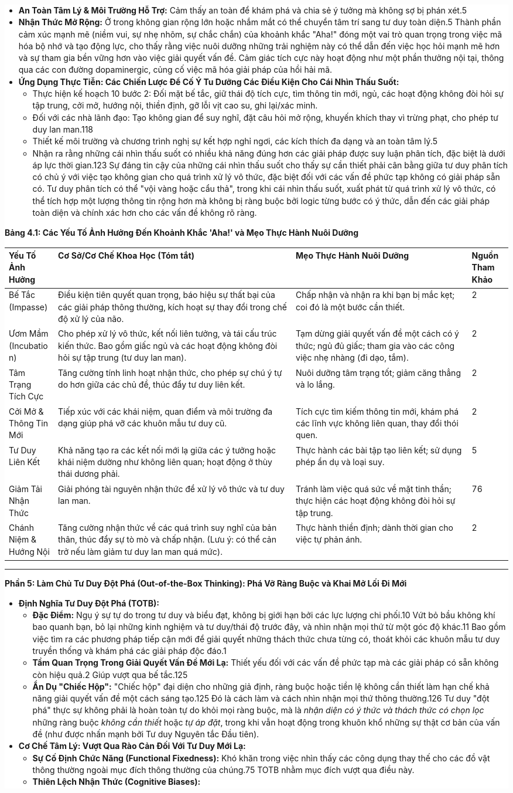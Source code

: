   * **An Toàn Tâm Lý & Môi Trường Hỗ Trợ:** Cảm thấy an toàn để khám phá và chia sẻ ý tưởng mà không sợ bị phán xét.5  
  * **Nhận Thức Mở Rộng:** Ở trong không gian rộng lớn hoặc nhắm mắt có thể chuyển tâm trí sang tư duy toàn diện.5 Thành phần cảm xúc mạnh mẽ (niềm vui, sự nhẹ nhõm, sự chắc chắn) của khoảnh khắc "Aha\!" đóng một vai trò quan trọng trong việc mã hóa bộ nhớ và tạo động lực, cho thấy rằng việc nuôi dưỡng những trải nghiệm này có thể dẫn đến việc học hỏi mạnh mẽ hơn và sự tham gia bền vững hơn vào việc giải quyết vấn đề. Cảm giác tích cực này hoạt động như một phần thưởng nội tại, thông qua các con đường dopaminergic, củng cố việc mã hóa giải pháp của hồi hải mã.  
* **Ứng Dụng Thực Tiễn: Các Chiến Lược Để Cố Ý Tu Dưỡng Các Điều Kiện Cho Cái Nhìn Thấu Suốt:**  
  * Thực hiện kế hoạch 10 bước 2: Đối mặt bế tắc, giữ thái độ tích cực, tìm thông tin mới, ngủ, các hoạt động không đòi hỏi sự tập trung, cởi mở, hướng nội, thiền định, gỡ lỗi vịt cao su, ghi lại/xác minh.  
  * Đối với các nhà lãnh đạo: Tạo không gian để suy nghĩ, đặt câu hỏi mở rộng, khuyến khích thay vì trừng phạt, cho phép tư duy lan man.118  
  * Thiết kế môi trường và chương trình nghị sự kết hợp nghỉ ngơi, các kích thích đa dạng và an toàn tâm lý.5  
  * Nhận ra rằng những cái nhìn thấu suốt có nhiều khả năng đúng hơn các giải pháp được suy luận phân tích, đặc biệt là dưới áp lực thời gian.123 Sự đáng tin cậy của những cái nhìn thấu suốt cho thấy sự cần thiết phải cân bằng giữa tư duy phân tích có chủ ý với việc tạo không gian cho quá trình xử lý vô thức, đặc biệt đối với các vấn đề phức tạp không có giải pháp sẵn có. Tư duy phân tích có thể "vội vàng hoặc cẩu thả", trong khi cái nhìn thấu suốt, xuất phát từ quá trình xử lý vô thức, có thể tích hợp một lượng thông tin rộng hơn mà không bị ràng buộc bởi logic từng bước có ý thức, dẫn đến các giải pháp toàn diện và chính xác hơn cho các vấn đề không rõ ràng.

**Bảng 4.1: Các Yếu Tố Ảnh Hưởng Đến Khoảnh Khắc 'Aha\!' và Mẹo Thực Hành Nuôi Dưỡng**

| Yếu Tố Ảnh Hưởng | Cơ Sở/Cơ Chế Khoa Học (Tóm tắt) | Mẹo Thực Hành Nuôi Dưỡng | Nguồn Tham Khảo |
| :---- | :---- | :---- | :---- |
| Bế Tắc (Impasse) | Điều kiện tiên quyết quan trọng, báo hiệu sự thất bại của các giải pháp thông thường, kích hoạt sự thay đổi trong chế độ xử lý của não. | Chấp nhận và nhận ra khi bạn bị mắc kẹt; coi đó là một bước cần thiết. | 2 |
| Ươm Mầm (Incubation) | Cho phép xử lý vô thức, kết nối liên tưởng, và tái cấu trúc kiến thức. Bao gồm giấc ngủ và các hoạt động không đòi hỏi sự tập trung (tư duy lan man). | Tạm dừng giải quyết vấn đề một cách có ý thức; ngủ đủ giấc; tham gia vào các công việc nhẹ nhàng (đi dạo, tắm). | 2 |
| Tâm Trạng Tích Cực | Tăng cường tính linh hoạt nhận thức, cho phép sự chú ý tự do hơn giữa các chủ đề, thúc đẩy tư duy liên kết. | Nuôi dưỡng tâm trạng tốt; giảm căng thẳng và lo lắng. | 2 |
| Cởi Mở & Thông Tin Mới | Tiếp xúc với các khái niệm, quan điểm và môi trường đa dạng giúp phá vỡ các khuôn mẫu tư duy cũ. | Tích cực tìm kiếm thông tin mới, khám phá các lĩnh vực không liên quan, thay đổi thói quen. | 2 |
| Tư Duy Liên Kết | Khả năng tạo ra các kết nối mới lạ giữa các ý tưởng hoặc khái niệm dường như không liên quan; hoạt động ở thùy thái dương phải. | Thực hành các bài tập tạo liên kết; sử dụng phép ẩn dụ và loại suy. | 5 |
| Giảm Tải Nhận Thức | Giải phóng tài nguyên nhận thức để xử lý vô thức và tư duy lan man. | Tránh làm việc quá sức về mặt tinh thần; thực hiện các hoạt động không đòi hỏi sự tập trung. | 76 |
| Chánh Niệm & Hướng Nội | Tăng cường nhận thức về các quá trình suy nghĩ của bản thân, thúc đẩy sự tò mò và chấp nhận. (Lưu ý: có thể cản trở nếu làm giảm tư duy lan man quá mức). | Thực hành thiền định; dành thời gian cho việc tự phản ánh. | 2 |

---

**Phần 5: Làm Chủ Tư Duy Đột Phá (Out-of-the-Box Thinking): Phá Vỡ Ràng Buộc và Khai Mở Lối Đi Mới**

* **Định Nghĩa Tư Duy Đột Phá (TOTB):**  
  * **Đặc Điểm:** Ngụ ý sự tự do trong tư duy và biểu đạt, không bị giới hạn bởi các lực lượng chi phối.10 Vứt bỏ bầu không khí bao quanh bạn, bỏ lại những kinh nghiệm và tư duy/thái độ trước đây, và nhìn nhận mọi thứ từ một góc độ khác.11 Bao gồm việc tìm ra các phương pháp tiếp cận mới để giải quyết những thách thức chưa từng có, thoát khỏi các khuôn mẫu tư duy truyền thống và khám phá các giải pháp độc đáo.1  
  * **Tầm Quan Trọng Trong Giải Quyết Vấn Đề Mới Lạ:** Thiết yếu đối với các vấn đề phức tạp mà các giải pháp có sẵn không còn hiệu quả.2 Giúp vượt qua bế tắc.125  
  * **Ẩn Dụ "Chiếc Hộp":** "Chiếc hộp" đại diện cho những giả định, ràng buộc hoặc tiền lệ không cần thiết làm hạn chế khả năng giải quyết vấn đề một cách sáng tạo.125 Đó là cách làm và cách nhìn nhận mọi thứ thông thường.126 Tư duy "đột phá" thực sự không phải là hoàn toàn tự do khỏi mọi ràng buộc, mà là *nhận diện có ý thức và thách thức có chọn lọc* những ràng buộc *không cần thiết* hoặc *tự áp đặt*, trong khi vẫn hoạt động trong khuôn khổ những sự thật cơ bản của vấn đề (như được nhấn mạnh bởi Tư duy Nguyên tắc Đầu tiên).  
* **Cơ Chế Tâm Lý: Vượt Qua Rào Cản Đối Với Tư Duy Mới Lạ:**  
  * **Sự Cố Định Chức Năng (Functional Fixedness):** Khó khăn trong việc nhìn thấy các công dụng thay thế cho các đồ vật thông thường ngoài mục đích thông thường của chúng.75 TOTB nhằm mục đích vượt qua điều này.  
  * **Thiên Lệch Nhận Thức (Cognitive Biases):**  